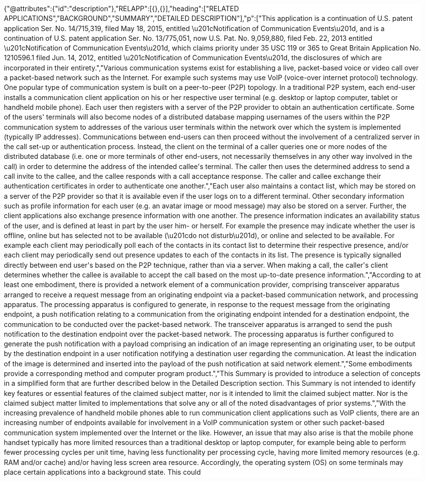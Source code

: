 {"@attributes":{"id":"description"},"RELAPP":[{},{}],"heading":["RELATED APPLICATIONS","BACKGROUND","SUMMARY","DETAILED DESCRIPTION"],"p":["This application is a continuation of U.S. patent application Ser. No. 14\/715,319, filed May 18, 2015, entitled \u201cNotification of Communication Events\u201d, and is a continuation of U.S. patent application Ser. No. 13\/775,051, now U.S. Pat. No. 9,059,880, filed Feb. 22, 2013 entitled \u201cNotification of Communication Events\u201d, which claims priority under 35 USC 119 or 365 to Great Britain Application No. 1210596.1 filed Jun. 14, 2012, entitled \u201cNotification of Communication Events\u201d, the disclosures of which are incorporated in their entirety.","Various communication systems exist for establishing a live, packet-based voice or video call over a packet-based network such as the Internet. For example such systems may use VoIP (voice-over internet protocol) technology. One popular type of communication system is built on a peer-to-peer (P2P) topology. In a traditional P2P system, each end-user installs a communication client application on his or her respective user terminal (e.g. desktop or laptop computer, tablet or handheld mobile phone). Each user then registers with a server of the P2P provider to obtain an authentication certificate. Some of the users' terminals will also become nodes of a distributed database mapping usernames of the users within the P2P communication system to addresses of the various user terminals within the network over which the system is implemented (typically IP addresses). Communications between end-users can then proceed without the involvement of a centralized server in the call set-up or authentication process. Instead, the client on the terminal of a caller queries one or more nodes of the distributed database (i.e. one or more terminals of other end-users, not necessarily themselves in any other way involved in the call) in order to determine the address of the intended callee's terminal. The caller then uses the determined address to send a call invite to the callee, and the callee responds with a call acceptance response. The caller and callee exchange their authentication certificates in order to authenticate one another.","Each user also maintains a contact list, which may be stored on a server of the P2P provider so that it is available even if the user logs on to a different terminal. Other secondary information such as profile information for each user (e.g. an avatar image or mood message) may also be stored on a server. Further, the client applications also exchange presence information with one another. The presence information indicates an availability status of the user, and is defined at least in part by the user him- or herself. For example the presence may indicate whether the user is offline, online but has selected not to be available (\u201cdo not disturb\u201d), or online and selected to be available. For example each client may periodically poll each of the contacts in its contact list to determine their respective presence, and\/or each client may periodically send out presence updates to each of the contacts in its list. The presence is typically signalled directly between end user's based on the P2P technique, rather than via a server. When making a call, the caller's client determines whether the callee is available to accept the call based on the most up-to-date presence information.","According to at least one embodiment, there is provided a network element of a communication provider, comprising transceiver apparatus arranged to receive a request message from an originating endpoint via a packet-based communication network, and processing apparatus. The processing apparatus is configured to generate, in response to the request message from the originating endpoint, a push notification relating to a communication from the originating endpoint intended for a destination endpoint, the communication to be conducted over the packet-based network. The transceiver apparatus is arranged to send the push notification to the destination endpoint over the packet-based network. The processing apparatus is further configured to generate the push notification with a payload comprising an indication of an image representing an originating user, to be output by the destination endpoint in a user notification notifying a destination user regarding the communication. At least the indication of the image is determined and inserted into the payload of the push notification at said network element.","Some embodiments provide a corresponding method and computer program product.","This Summary is provided to introduce a selection of concepts in a simplified form that are further described below in the Detailed Description section. This Summary is not intended to identify key features or essential features of the claimed subject matter, nor is it intended to limit the claimed subject matter. Nor is the claimed subject matter limited to implementations that solve any or all of the noted disadvantages of prior systems.","With the increasing prevalence of handheld mobile phones able to run communication client applications such as VoIP clients, there are an increasing number of endpoints available for involvement in a VoIP communication system or other such packet-based communication system implemented over the Internet or the like. However, an issue that may also arise is that the mobile phone handset typically has more limited resources than a traditional desktop or laptop computer, for example being able to perform fewer processing cycles per unit time, having less functionality per processing cycle, having more limited memory resources (e.g. RAM and\/or cache) and\/or having less screen area resource. Accordingly, the operating system (OS) on some terminals may place certain applications into a background state. This could